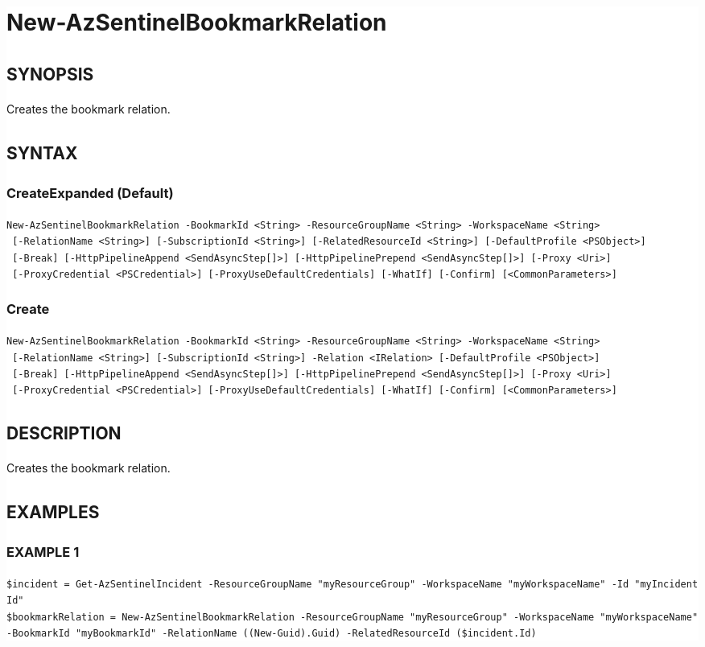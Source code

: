 ﻿---
external help file: Az.SecurityInsights-help.xml
Module Name: Az.SecurityInsights
online version: https://learn.microsoft.com/powershell/module/az.securityinsights/new-azsentinelbookmarkrelation
schema: 2.0.0
---

# New-AzSentinelBookmarkRelation

## SYNOPSIS
Creates the bookmark relation.

## SYNTAX

### CreateExpanded (Default)
```
New-AzSentinelBookmarkRelation -BookmarkId <String> -ResourceGroupName <String> -WorkspaceName <String>
 [-RelationName <String>] [-SubscriptionId <String>] [-RelatedResourceId <String>] [-DefaultProfile <PSObject>]
 [-Break] [-HttpPipelineAppend <SendAsyncStep[]>] [-HttpPipelinePrepend <SendAsyncStep[]>] [-Proxy <Uri>]
 [-ProxyCredential <PSCredential>] [-ProxyUseDefaultCredentials] [-WhatIf] [-Confirm] [<CommonParameters>]
```

### Create
```
New-AzSentinelBookmarkRelation -BookmarkId <String> -ResourceGroupName <String> -WorkspaceName <String>
 [-RelationName <String>] [-SubscriptionId <String>] -Relation <IRelation> [-DefaultProfile <PSObject>]
 [-Break] [-HttpPipelineAppend <SendAsyncStep[]>] [-HttpPipelinePrepend <SendAsyncStep[]>] [-Proxy <Uri>]
 [-ProxyCredential <PSCredential>] [-ProxyUseDefaultCredentials] [-WhatIf] [-Confirm] [<CommonParameters>]
```

## DESCRIPTION
Creates the bookmark relation.

## EXAMPLES

### EXAMPLE 1
```
$incident = Get-AzSentinelIncident -ResourceGroupName "myResourceGroup" -WorkspaceName "myWorkspaceName" -Id "myIncidentId"
$bookmarkRelation = New-AzSentinelBookmarkRelation -ResourceGroupName "myResourceGroup" -WorkspaceName "myWorkspaceName" -BookmarkId "myBookmarkId" -RelationName ((New-Guid).Guid) -RelatedResourceId ($incident.Id)
```
